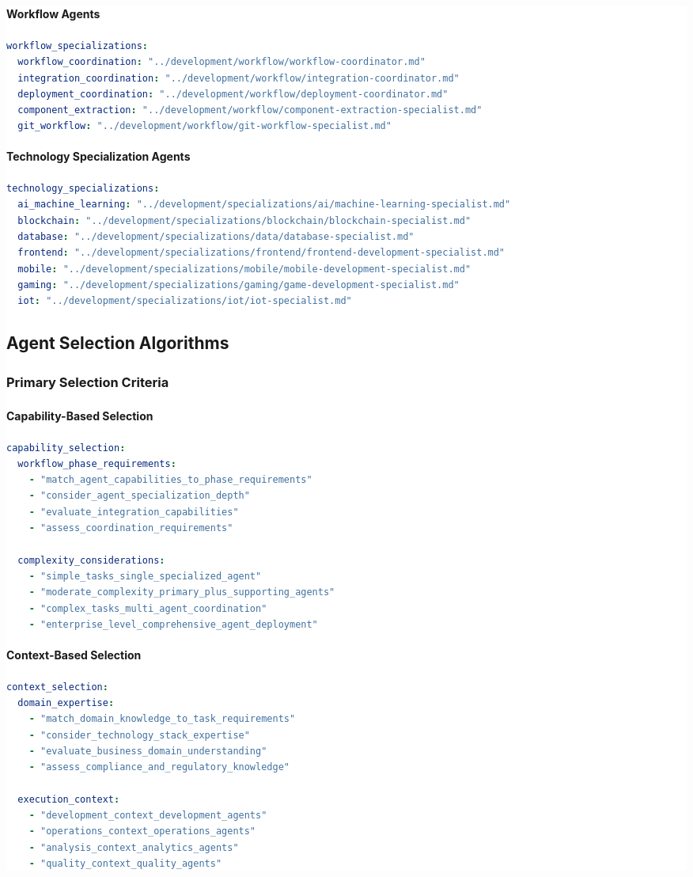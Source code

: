 #### Workflow Agents
```yaml
workflow_specializations:
  workflow_coordination: "../development/workflow/workflow-coordinator.md"
  integration_coordination: "../development/workflow/integration-coordinator.md"
  deployment_coordination: "../development/workflow/deployment-coordinator.md"
  component_extraction: "../development/workflow/component-extraction-specialist.md"
  git_workflow: "../development/workflow/git-workflow-specialist.md"
```

#### Technology Specialization Agents
```yaml
technology_specializations:
  ai_machine_learning: "../development/specializations/ai/machine-learning-specialist.md"
  blockchain: "../development/specializations/blockchain/blockchain-specialist.md"
  database: "../development/specializations/data/database-specialist.md"
  frontend: "../development/specializations/frontend/frontend-development-specialist.md"
  mobile: "../development/specializations/mobile/mobile-development-specialist.md"
  gaming: "../development/specializations/gaming/game-development-specialist.md"
  iot: "../development/specializations/iot/iot-specialist.md"
```

## Agent Selection Algorithms

### Primary Selection Criteria

#### Capability-Based Selection
```yaml
capability_selection:
  workflow_phase_requirements:
    - "match_agent_capabilities_to_phase_requirements"
    - "consider_agent_specialization_depth"
    - "evaluate_integration_capabilities"
    - "assess_coordination_requirements"
  
  complexity_considerations:
    - "simple_tasks_single_specialized_agent"
    - "moderate_complexity_primary_plus_supporting_agents"
    - "complex_tasks_multi_agent_coordination"
    - "enterprise_level_comprehensive_agent_deployment"
```

#### Context-Based Selection
```yaml
context_selection:
  domain_expertise:
    - "match_domain_knowledge_to_task_requirements"
    - "consider_technology_stack_expertise"
    - "evaluate_business_domain_understanding"
    - "assess_compliance_and_regulatory_knowledge"
  
  execution_context:
    - "development_context_development_agents"
    - "operations_context_operations_agents"
    - "analysis_context_analytics_agents"
    - "quality_context_quality_agents"
```
